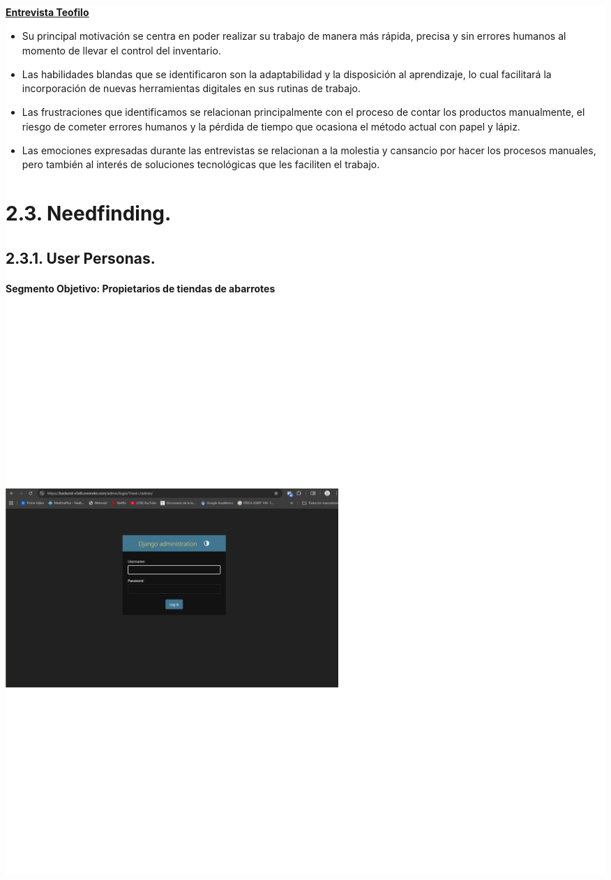 [**<u>Entrevista Teofilo</u>**](https://youtu.be/mHr8dAc57gE)

- Su principal motivación se centra en poder realizar su trabajo de
  manera más rápida, precisa y sin errores humanos al momento de llevar
  el control del inventario.

- Las habilidades blandas que se identificaron son la adaptabilidad y la
  disposición al aprendizaje, lo cual facilitará la incorporación de
  nuevas herramientas digitales en sus rutinas de trabajo.

- Las frustraciones que identificamos se relacionan principalmente con
  el proceso de contar los productos manualmente, el riesgo de cometer
  errores humanos y la pérdida de tiempo que ocasiona el método actual
  con papel y lápiz.

- Las emociones expresadas durante las entrevistas se relacionan a la
  molestia y cansancio por hacer los procesos manuales, pero también al
  interés de soluciones tecnológicas que les faciliten el trabajo.

# **2.3. Needfinding.**

## 2.3.1. User Personas.

**Segmento Objetivo: Propietarios de tiendas de abarrotes**

<img src="./media/image41.png"
style="width:4.97393in;height:8.43229in" />
